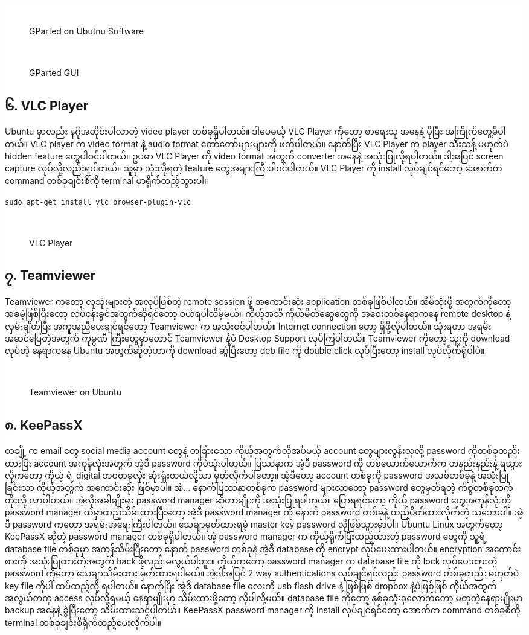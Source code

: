 <figure><img src="https://i.imgur.com/ZHqoXYy.jpeg" alt=""><figcaption><p>GParted on Ubutnu Software</p></figcaption></figure>

<figure><img src="https://i.imgur.com/kXeHvAb.jpeg" alt=""><figcaption><p>GParted GUI</p></figcaption></figure>

## ၆. VLC Player

Ubuntu မှာလည်း နဂိုအတိုင်းပါလာတဲ့ video player တစ်ခုရှိပါတယ်။ ဒါပေမယ့် VLC Player ကိုတော့ စာရေးသူ အနေနဲ့ ပိုပြီး အကြိုက်တွေ့မိပါတယ်။ VLC player က video format နဲ့ audio format တော်တော်များများကို ဖတ်ပါတယ်။ နောက်ပြီး VLC Player က player သီးသန့် မဟုတ်ပဲ hidden feature တွေပါဝင်ပါတယ်။ ဥပမာ VLC Player ကို video format အတွက် converter အနေနဲ့ အသုံးပြုလို့ရပါတယ်။ ဒါ့အပြင် screen capture လုပ်လို့လည်းရပါတယ်။ သူ့မှာ သုံးလို့ရတဲ့ feature တွေအများကြီးပါဝင်ပါတယ်။ VLC Player ကို install လုပ်ချင်ရင်တော့ အောက်က command တစ်ခုချင်းစီကို terminal မှာရိုက်ထည့်သွားပါ။

```
sudo apt-get install vlc browser-plugin-vlc
```

<figure><img src="https://i.imgur.com/F5Y7zSq.jpeg" alt=""><figcaption><p>VLC Player</p></figcaption></figure>

## ၇. Teamviewer

Teamviewer ကတော့ လူသုံးများတဲ့ အလုပ်ဖြစ်တဲ့ remote session ဖို့ အကောင်းဆုံး application တစ်ခုဖြစ်ပါတယ်။ အိမ်သုံးဖို့ အတွက်ကိုတော့ အခမဲ့ဖြစ်ပြီးတော့ လုပ်ငန်းခွင်အတွက်ဆိုရင်တော့ ဝယ်ရပါလိမ့်မယ်။ ကိုယ့်အသိ ကိုယ်မိတ်ဆွေတွေကို အဝေးတစ်နေရာကနေ remote desktop နဲ့ လှမ်းချိတ်ပြီး အကူအညီပေးချင်ရင်တော့ Teamviewer က အသုံးဝင်ပါတယ်။ Internet connection တော့ ရှိဖို့လိုပါတယ်။ သုံးရတာ အရမ်းအဆင်ပြေတဲ့အတွက် ကုမ္ပဏီ ကြီးတွေမှာတောင် Teamviewer နဲ့ပဲ Desktop Support လုပ်ကြပါတယ်။ Teamviewer ကိုတော့ သူ့ကို download လုပ်တဲ့ နေရာကနေ Ubuntu အတွက်ဆိုတဲ့ဟာကို download ဆွဲပြီးတော့ deb file ကို double click လုပ်ပြီးတော့ install လုပ်လိုက်ရုံပါပဲ။

<figure><img src="https://i.imgur.com/cwiWik6.png" alt=""><figcaption><p>Teamviewer on Ubuntu</p></figcaption></figure>

## ၈. KeePassX

တချို့ က email တွေ social media account တွေနဲ့ တခြားသော ကိုယ့်အတွက်လိုအပ်မယ့် account တွေများလွန်းလှလို့ password ကိုတစ်ခုတည်းထားပြီး account အကုန်လုံးအတွက် အဲ့ဒီ password ကိုပဲသုံးပါတယ်။ ပြဿနာက အဲ့ဒီ password ကို တစ်ယောက်ယောက်က တနည်းနည်းနဲ့ ရသွားလို့ကတော့ ကိုယ့် ရဲ့ digital ဘဝတခုလုံး ဆုံးရှုံးတယ်လို့သာ မှတ်လိုက်ပါတော့။ အဲ့ဒီတော့ account တစ်ခုကို password အသစ်တစ်ခုနဲ့ အသုံးပြုခြင်းသာ ကိုယ့်အတွက် အကောင်းဆုံး ဖြစ်မှာပါ။ အဲ… နောက်ပြဿနာတစ်ခုက password များလာတော့ password တွေမှတ်ရတဲ့ ကိစ္စတစ်ခုထက်တိုးလို့ လာပါတယ်။ အဲ့လိုအခါမျိုးမှာ password manager ဆိုတာမျိုးကို အသုံးပြုရပါတယ်။ ပြောရရင်တော့ ကိုယ့် password တွေအကုန်လုံးကို password manager ထဲမှာထည့်သိမ်းထားပြီးတော့ အဲ့ဒီ password manager ကို နောက် password တစ်ခုနဲ့ ထည့်ပိတ်ထားလိုက်တဲ့ သဘောပါ။ အဲ့ဒီ password ကတော့ အရမ်းအရေးကြီးပါတယ်။ သေချာမှတ်ထားရမဲ့ master key password လိုဖြစ်သွားမှာပါ။ Ubuntu Linux အတွက်တော့ KeePassX ဆိုတဲ့ password manager တစ်ခုရှိပါတယ်။ အဲ့ password manager က ကိုယ့်ရိုက်ပြီးထည့်ထားတဲ့ password တွေကို သူ့ရဲ့ database file တစ်ခုမှာ အကုန်သိမ်းပြီးတော့ နောက် password တစ်ခုနဲ့ အဲ့ဒီ database ကို encrypt လုပ်ပေးထားပါတယ်။ encryption အကောင်းစားကို အသုံးပြုထားတဲ့အတွက် hack ဖို့လည်းမလွယ်ပါဘူး။ ကိုယ့်ကတော့ password manager က database file ကို lock လုပ်ပေးထားတဲ့ password ကိုတော့ သေချာသိမ်းထား မှတ်ထားရပါမယ်။ အဲ့ဒါအပြင် 2 way authentications လုပ်ချင်ရင်လည်း password တစ်ခုတည်း မဟုတ်ပဲ key file ကိုပါ ထပ်ထည့်လို့ ရပါတယ်။ နောက်ပြီး အဲ့ဒီ database file လေးကို usb flash drive နဲ့ ဖြစ်ဖြစ် dropbox နဲ့ပဲဖြစ်ဖြစ် ကိုယ်အတွက် အလွယ်တကူ access လုပ်လို့ရမယ့် နေရာမျိုးမှာ သိမ်းထားဖို့တော့ လိုပါလို့မယ်။ database file ကိုတော့ နှစ်ခုသုံးခုလောက်တော့ မတူတဲ့နေရာမျိုးမှာ backup အနေနဲ့ ခွဲပြီးတော့ သိမ်းထားသင့်ပါတယ်။ KeePassX password manager ကို install လုပ်ချင်ရင်တော့ အောက်က command တစ်ခုစီကို terminal တစ်ခုချင်းစီရိုက်ထည့်ပေးလိုက်ပါ။
